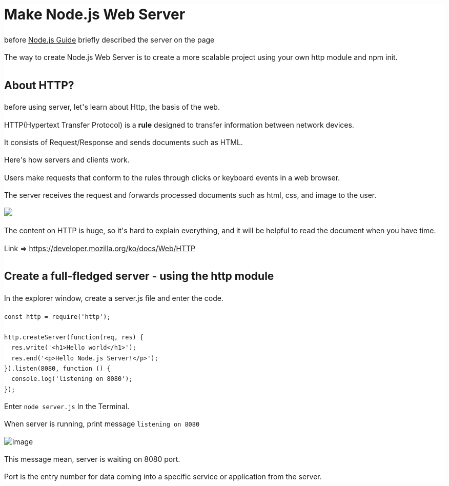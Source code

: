 # Make Node.js Web Server

before [Node.js Guide](https://github.com/pmirnc-dev/pds-welcome/wiki/Node.js-Guide) briefly described the server on the page

The way to create Node.js Web Server is to create a more scalable project using your own http module and npm init.

## About HTTP?

before using server, let's learn about Http, the basis of the web. 

HTTP(Hypertext Transfer Protocol) is a **rule** designed to transfer information between network devices.

It consists of Request/Response and sends documents such as HTML.

Here's how servers and clients work.

Users make requests that conform to the rules through clicks or keyboard events in a web browser.

The server receives the request and forwards processed documents such as html, css, and image to the user.

![](https://mdn.github.io/shared-assets/images/diagrams/http/overview/fetching-a-page.svg)

The content on HTTP is huge, so it's hard to explain everything, and it will be helpful to read the document when you have time.

Link => https://developer.mozilla.org/ko/docs/Web/HTTP

## Create a full-fledged server - using the http module

In the explorer window, create a server.js file and enter the code.

```
const http = require('http');

http.createServer(function(req, res) {
  res.write('<h1>Hello world</h1>');
  res.end('<p>Hello Node.js Server!</p>');
}).listen(8080, function () {
  console.log('listening on 8080');
});
```

Enter `node server.js` In the Terminal.

When server is running, print message `listening on 8080` 

![image](https://github.com/user-attachments/assets/e3bd49c7-e083-430e-b895-a0e958041d9b)

This message mean, server is waiting on 8080 port.

Port is the entry number for data coming into a specific service or application from the server.
